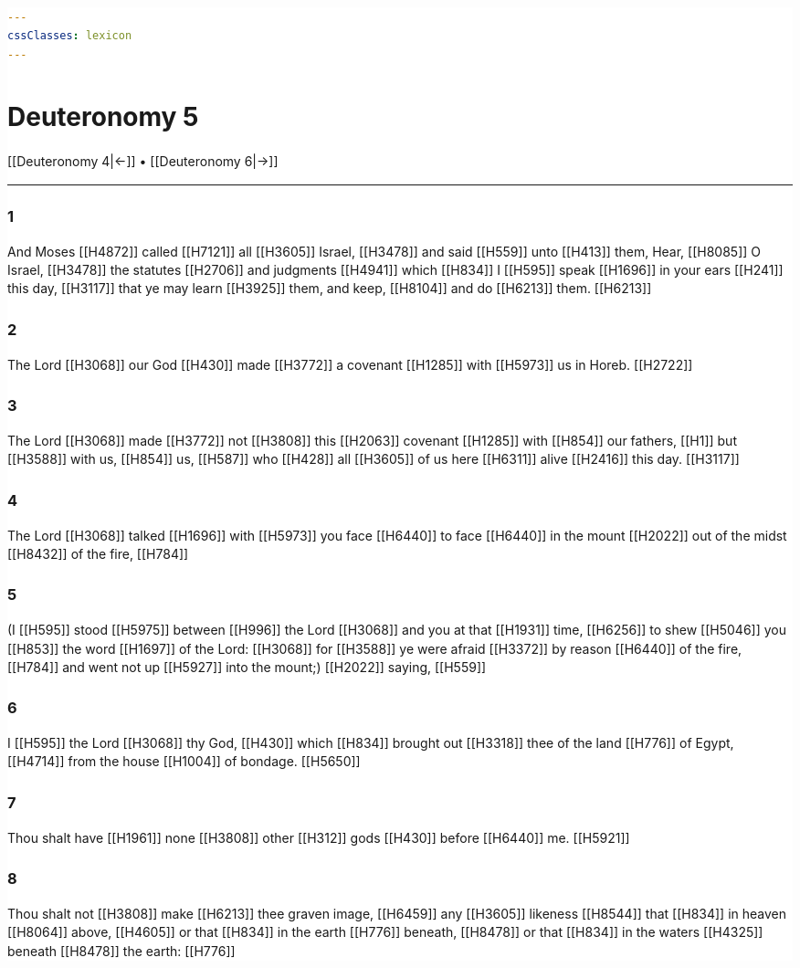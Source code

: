 ```yaml
---
cssClasses: lexicon
---
```

# Deuteronomy 5

[[Deuteronomy 4|←]] • [[Deuteronomy 6|→]]

---

### 1
And Moses [[H4872]] called [[H7121]] all [[H3605]] Israel, [[H3478]] and said [[H559]] unto [[H413]] them, Hear, [[H8085]] O Israel, [[H3478]] the statutes [[H2706]] and judgments [[H4941]] which [[H834]] I [[H595]] speak [[H1696]] in your ears [[H241]] this day, [[H3117]] that ye may learn [[H3925]] them, and keep, [[H8104]] and do [[H6213]] them. [[H6213]]

### 2
The Lord [[H3068]] our God [[H430]] made [[H3772]] a covenant [[H1285]] with [[H5973]] us in Horeb. [[H2722]]

### 3
The Lord [[H3068]] made [[H3772]] not [[H3808]] this [[H2063]] covenant [[H1285]] with [[H854]] our fathers, [[H1]] but [[H3588]] with us, [[H854]] us, [[H587]] who [[H428]] all [[H3605]] of us here [[H6311]] alive [[H2416]] this day. [[H3117]]

### 4
The Lord [[H3068]] talked [[H1696]] with [[H5973]] you face [[H6440]] to face [[H6440]] in the mount [[H2022]] out of the midst [[H8432]] of the fire, [[H784]]

### 5
(I [[H595]] stood [[H5975]] between [[H996]] the Lord [[H3068]] and you at that [[H1931]] time, [[H6256]] to shew [[H5046]]  you [[H853]] the word [[H1697]] of the Lord: [[H3068]] for [[H3588]] ye were afraid [[H3372]] by reason [[H6440]] of the fire, [[H784]] and went not up [[H5927]] into the mount;) [[H2022]] saying, [[H559]]

### 6
I [[H595]] the Lord [[H3068]] thy God, [[H430]] which [[H834]] brought out [[H3318]] thee of the land [[H776]] of Egypt, [[H4714]] from the house [[H1004]] of bondage. [[H5650]]

### 7
Thou shalt have [[H1961]] none [[H3808]] other [[H312]] gods [[H430]] before [[H6440]] me. [[H5921]]

### 8
Thou shalt not [[H3808]] make [[H6213]] thee graven image, [[H6459]] any [[H3605]] likeness [[H8544]] that [[H834]] in heaven [[H8064]] above, [[H4605]] or that [[H834]] in the earth [[H776]] beneath, [[H8478]] or that [[H834]] in the waters [[H4325]] beneath [[H8478]] the earth: [[H776]]
